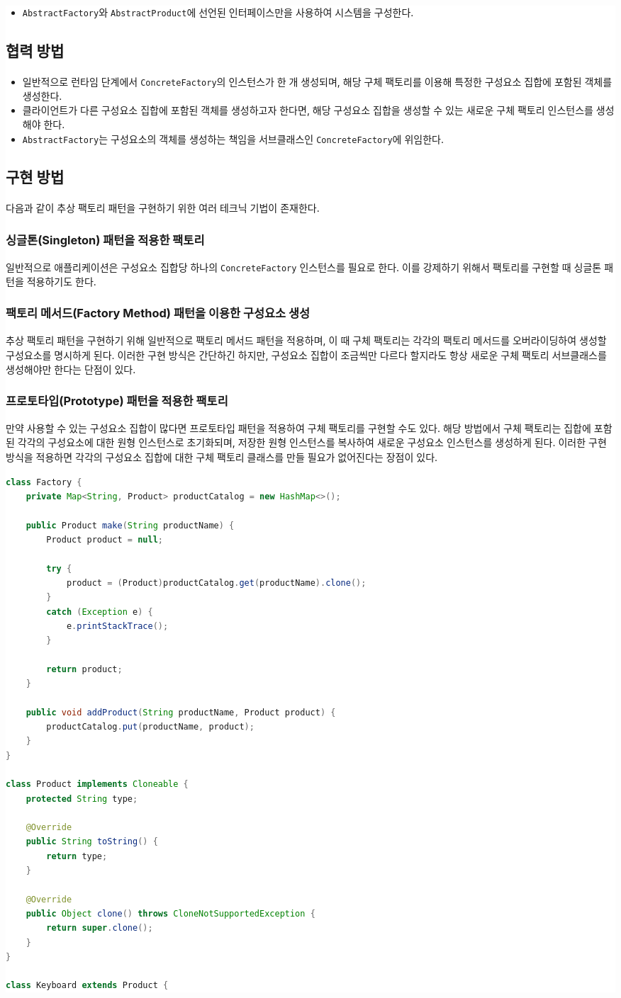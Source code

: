 - `AbstractFactory`와 `AbstractProduct`에 선언된 인터페이스만을 사용하여 시스템을 구성한다.

## 협력 방법

- 일반적으로 런타임 단계에서 `ConcreteFactory`의 인스턴스가 한 개 생성되며, 해당 구체 팩토리를 이용해 특정한 구성요소 집합에 포함된 객체를 생성한다.
- 클라이언트가 다른 구성요소 집합에 포함된 객체를 생성하고자 한다면, 해당 구성요소 집합을 생성할 수 있는 새로운 구체 팩토리 인스턴스를 생성해야 한다.
- `AbstractFactory`는 구성요소의 객체를 생성하는 책임을 서브클래스인 `ConcreteFactory`에 위임한다.

## 구현 방법

다음과 같이 추상 팩토리 패턴을 구현하기 위한 여러 테크닉 기법이 존재한다.

### 싱글톤(Singleton) 패턴을 적용한 팩토리

일반적으로 애플리케이션은 구성요소 집합당 하나의 `ConcreteFactory` 인스턴스를 필요로 한다. 이를 강제하기 위해서 팩토리를 구현할 때 싱글톤 패턴을 적용하기도 한다.

### 팩토리 메서드(Factory Method) 패턴을 이용한 구성요소 생성

추상 팩토리 패턴을 구현하기 위해 일반적으로 팩토리 메서드 패턴을 적용하며, 이 때 구체 팩토리는 각각의 팩토리 메서드를 오버라이딩하여 생성할 구성요소를 명시하게 된다. 이러한 구현 방식은 간단하긴 하지만, 구성요소 집합이 조금씩만 다르다 할지라도 항상 새로운 구체 팩토리 서브클래스를 생성해야만 한다는 단점이 있다.

### 프로토타입(Prototype) 패턴을 적용한 팩토리

만약 사용할 수 있는 구성요소 집합이 많다면 프로토타입 패턴을 적용하여 구체 팩토리를 구현할 수도 있다. 해당 방법에서 구체 팩토리는 집합에 포함된 각각의 구성요소에 대한 원형 인스턴스로 초기화되며, 저장한 원형 인스턴스를 복사하여 새로운 구성요소 인스턴스를 생성하게 된다. 이러한 구현 방식을 적용하면 각각의 구성요소 집합에 대한 구체 팩토리 클래스를 만들 필요가 없어진다는 장점이 있다.

``` java
class Factory {
    private Map<String, Product> productCatalog = new HashMap<>();

    public Product make(String productName) {
        Product product = null;

        try {
            product = (Product)productCatalog.get(productName).clone();
        }
        catch (Exception e) {
            e.printStackTrace();
        }

        return product;
    }

    public void addProduct(String productName, Product product) {
        productCatalog.put(productName, product);
    }
}

class Product implements Cloneable {
    protected String type;

    @Override
    public String toString() {
        return type;
    }

    @Override
    public Object clone() throws CloneNotSupportedException {
        return super.clone();
    }
}

class Keyboard extends Product {
```